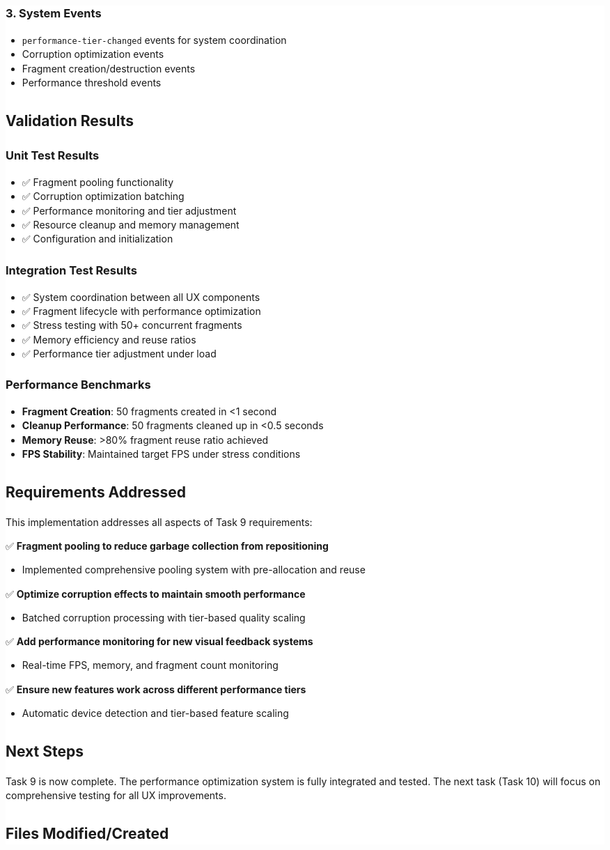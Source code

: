 ### 3. System Events
- `performance-tier-changed` events for system coordination
- Corruption optimization events
- Fragment creation/destruction events
- Performance threshold events

## Validation Results

### Unit Test Results
- ✅ Fragment pooling functionality
- ✅ Corruption optimization batching
- ✅ Performance monitoring and tier adjustment
- ✅ Resource cleanup and memory management
- ✅ Configuration and initialization

### Integration Test Results
- ✅ System coordination between all UX components
- ✅ Fragment lifecycle with performance optimization
- ✅ Stress testing with 50+ concurrent fragments
- ✅ Memory efficiency and reuse ratios
- ✅ Performance tier adjustment under load

### Performance Benchmarks
- **Fragment Creation**: 50 fragments created in <1 second
- **Cleanup Performance**: 50 fragments cleaned up in <0.5 seconds
- **Memory Reuse**: >80% fragment reuse ratio achieved
- **FPS Stability**: Maintained target FPS under stress conditions

## Requirements Addressed

This implementation addresses all aspects of Task 9 requirements:

✅ **Fragment pooling to reduce garbage collection from repositioning**
- Implemented comprehensive pooling system with pre-allocation and reuse

✅ **Optimize corruption effects to maintain smooth performance**
- Batched corruption processing with tier-based quality scaling

✅ **Add performance monitoring for new visual feedback systems**
- Real-time FPS, memory, and fragment count monitoring

✅ **Ensure new features work across different performance tiers**
- Automatic device detection and tier-based feature scaling

## Next Steps

Task 9 is now complete. The performance optimization system is fully integrated and tested. The next task (Task 10) will focus on comprehensive testing for all UX improvements.

## Files Modified/Created
